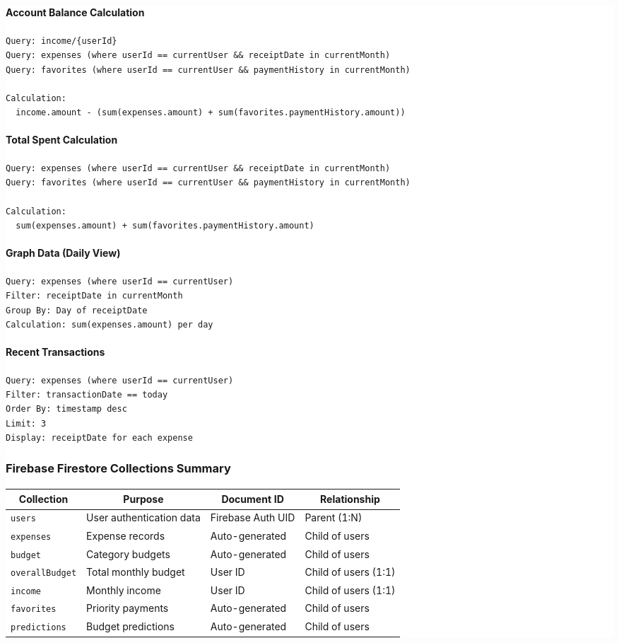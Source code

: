 #### **Account Balance Calculation**
```
Query: income/{userId}
Query: expenses (where userId == currentUser && receiptDate in currentMonth)
Query: favorites (where userId == currentUser && paymentHistory in currentMonth)

Calculation:
  income.amount - (sum(expenses.amount) + sum(favorites.paymentHistory.amount))
```

#### **Total Spent Calculation**
```
Query: expenses (where userId == currentUser && receiptDate in currentMonth)
Query: favorites (where userId == currentUser && paymentHistory in currentMonth)

Calculation:
  sum(expenses.amount) + sum(favorites.paymentHistory.amount)
```

#### **Graph Data (Daily View)**
```
Query: expenses (where userId == currentUser)
Filter: receiptDate in currentMonth
Group By: Day of receiptDate
Calculation: sum(expenses.amount) per day
```

#### **Recent Transactions**
```
Query: expenses (where userId == currentUser)
Filter: transactionDate == today
Order By: timestamp desc
Limit: 3
Display: receiptDate for each expense
```

### **Firebase Firestore Collections Summary**

| Collection | Purpose | Document ID | Relationship |
|------------|---------|-------------|--------------|
| `users` | User authentication data | Firebase Auth UID | Parent (1:N) |
| `expenses` | Expense records | Auto-generated | Child of users |
| `budget` | Category budgets | Auto-generated | Child of users |
| `overallBudget` | Total monthly budget | User ID | Child of users (1:1) |
| `income` | Monthly income | User ID | Child of users (1:1) |
| `favorites` | Priority payments | Auto-generated | Child of users |
| `predictions` | Budget predictions | Auto-generated | Child of users |
